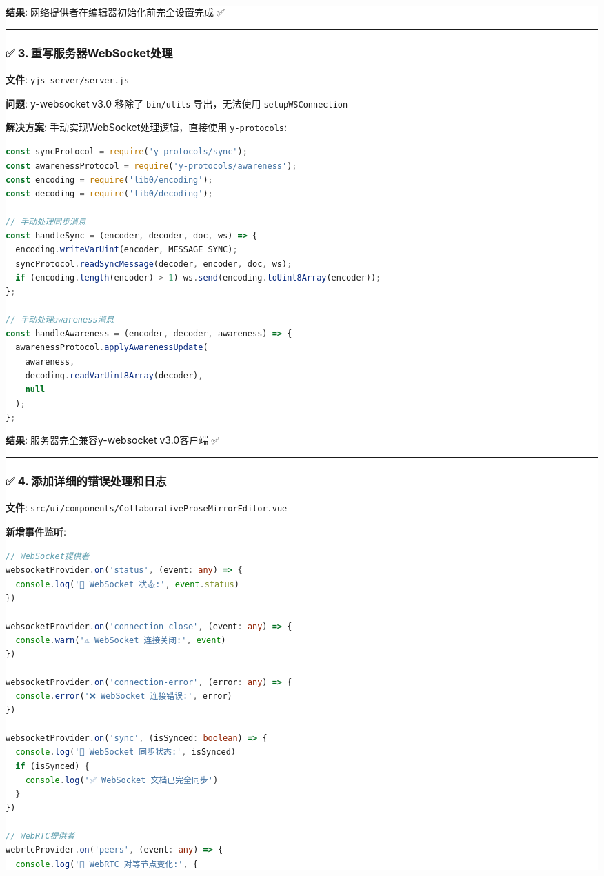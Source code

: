 **结果**: 网络提供者在编辑器初始化前完全设置完成 ✅

---

### ✅ 3. 重写服务器WebSocket处理
**文件**: `yjs-server/server.js`

**问题**: y-websocket v3.0 移除了 `bin/utils` 导出，无法使用 `setupWSConnection`

**解决方案**: 手动实现WebSocket处理逻辑，直接使用 `y-protocols`:

```javascript
const syncProtocol = require('y-protocols/sync');
const awarenessProtocol = require('y-protocols/awareness');
const encoding = require('lib0/encoding');
const decoding = require('lib0/decoding');

// 手动处理同步消息
const handleSync = (encoder, decoder, doc, ws) => {
  encoding.writeVarUint(encoder, MESSAGE_SYNC);
  syncProtocol.readSyncMessage(decoder, encoder, doc, ws);
  if (encoding.length(encoder) > 1) ws.send(encoding.toUint8Array(encoder));
};

// 手动处理awareness消息
const handleAwareness = (encoder, decoder, awareness) => {
  awarenessProtocol.applyAwarenessUpdate(
    awareness,
    decoding.readVarUint8Array(decoder),
    null
  );
};
```

**结果**: 服务器完全兼容y-websocket v3.0客户端 ✅

---

### ✅ 4. 添加详细的错误处理和日志
**文件**: `src/ui/components/CollaborativeProseMirrorEditor.vue`

**新增事件监听**:
```typescript
// WebSocket提供者
websocketProvider.on('status', (event: any) => {
  console.log('📡 WebSocket 状态:', event.status)
})

websocketProvider.on('connection-close', (event: any) => {
  console.warn('⚠️ WebSocket 连接关闭:', event)
})

websocketProvider.on('connection-error', (error: any) => {
  console.error('❌ WebSocket 连接错误:', error)
})

websocketProvider.on('sync', (isSynced: boolean) => {
  console.log('🔄 WebSocket 同步状态:', isSynced)
  if (isSynced) {
    console.log('✅ WebSocket 文档已完全同步')
  }
})

// WebRTC提供者
webrtcProvider.on('peers', (event: any) => {
  console.log('👥 WebRTC 对等节点变化:', {
```